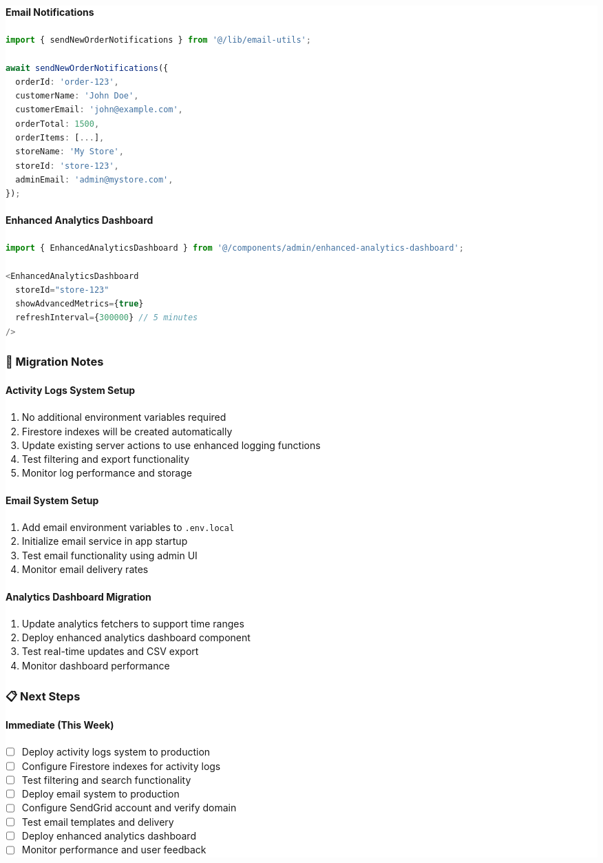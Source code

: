 #### Email Notifications
```typescript
import { sendNewOrderNotifications } from '@/lib/email-utils';

await sendNewOrderNotifications({
  orderId: 'order-123',
  customerName: 'John Doe',
  customerEmail: 'john@example.com',
  orderTotal: 1500,
  orderItems: [...],
  storeName: 'My Store',
  storeId: 'store-123',
  adminEmail: 'admin@mystore.com',
});
```

#### Enhanced Analytics Dashboard
```typescript
import { EnhancedAnalyticsDashboard } from '@/components/admin/enhanced-analytics-dashboard';

<EnhancedAnalyticsDashboard 
  storeId="store-123"
  showAdvancedMetrics={true}
  refreshInterval={300000} // 5 minutes
/>
```

### 🔄 Migration Notes

#### Activity Logs System Setup
1. No additional environment variables required
2. Firestore indexes will be created automatically
3. Update existing server actions to use enhanced logging functions
4. Test filtering and export functionality
5. Monitor log performance and storage

#### Email System Setup
1. Add email environment variables to `.env.local`
2. Initialize email service in app startup
3. Test email functionality using admin UI
4. Monitor email delivery rates

#### Analytics Dashboard Migration
1. Update analytics fetchers to support time ranges
2. Deploy enhanced analytics dashboard component
3. Test real-time updates and CSV export
4. Monitor dashboard performance

### 📋 Next Steps

#### Immediate (This Week)
- [ ] Deploy activity logs system to production
- [ ] Configure Firestore indexes for activity logs
- [ ] Test filtering and search functionality
- [ ] Deploy email system to production
- [ ] Configure SendGrid account and verify domain
- [ ] Test email templates and delivery
- [ ] Deploy enhanced analytics dashboard
- [ ] Monitor performance and user feedback
